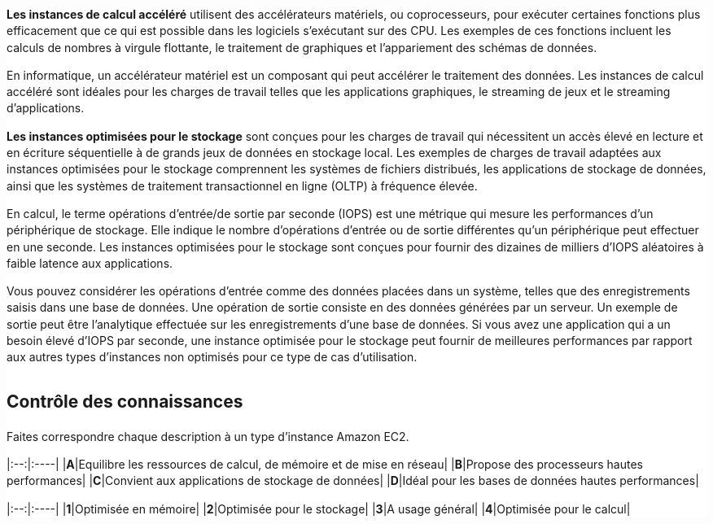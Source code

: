 <div class="collapseContent" display="Instances de calcul accéléré" value="true">

**Les instances de calcul accéléré** utilisent des accélérateurs matériels, ou coprocesseurs, pour exécuter certaines fonctions plus efficacement que ce qui est possible dans les logiciels s’exécutant sur des CPU. Les exemples de ces fonctions incluent les calculs de nombres à virgule flottante, le traitement de graphiques et l’appariement des schémas de données.

En informatique, un accélérateur matériel est un composant qui peut accélérer le traitement des données. Les instances de calcul accéléré sont idéales pour les charges de travail telles que les applications graphiques, le streaming de jeux et le streaming d’applications.
</div>

<div class="collapseContent" display="Instances optimisées pour le stockage" value="true">

**Les instances optimisées pour le stockage** sont conçues pour les charges de travail qui nécessitent un accès élevé en lecture et en écriture séquentielle à de grands jeux de données en stockage local. Les exemples de charges de travail adaptées aux instances optimisées pour le stockage comprennent les systèmes de fichiers distribués, les applications de stockage de données, ainsi que les systèmes de traitement transactionnel en ligne (OLTP) à fréquence élevée.

En calcul, le terme opérations d’entrée/de sortie par seconde (IOPS) est une métrique qui mesure les performances d’un périphérique de stockage. Elle indique le nombre d’opérations d’entrée ou de sortie différentes qu’un périphérique peut effectuer en une seconde. Les instances optimisées pour le stockage sont conçues pour fournir des dizaines de milliers d’IOPS aléatoires à faible latence aux applications. 

Vous pouvez considérer les opérations d’entrée comme des données placées dans un système, telles que des enregistrements saisis dans une base de données. Une opération de sortie consiste en des données générées par un serveur. Un exemple de sortie peut être l’analytique effectuée sur les enregistrements d’une base de données. Si vous avez une application qui a un besoin élevé d’IOPS par seconde, une instance optimisée pour le stockage peut fournir de meilleures performances par rapport aux autres types d’instances non optimisés pour ce type de cas d’utilisation.
</div>

## Contrôle des connaissances

Faites correspondre chaque description à un type d’instance Amazon EC2.

|:--:|:----|
|**A**|Equilibre les ressources de calcul, de mémoire et de mise en réseau|
|**B**|Propose des processeurs hautes performances|
|**C**|Convient aux applications de stockage de données|
|**D**|Idéal pour les bases de données hautes performances|


|:--:|:----|
|**1**|Optimisée en mémoire|
|**2**|Optimisée pour le stockage|
|**3**|A usage général|
|**4**|Optimisée pour le calcul|
